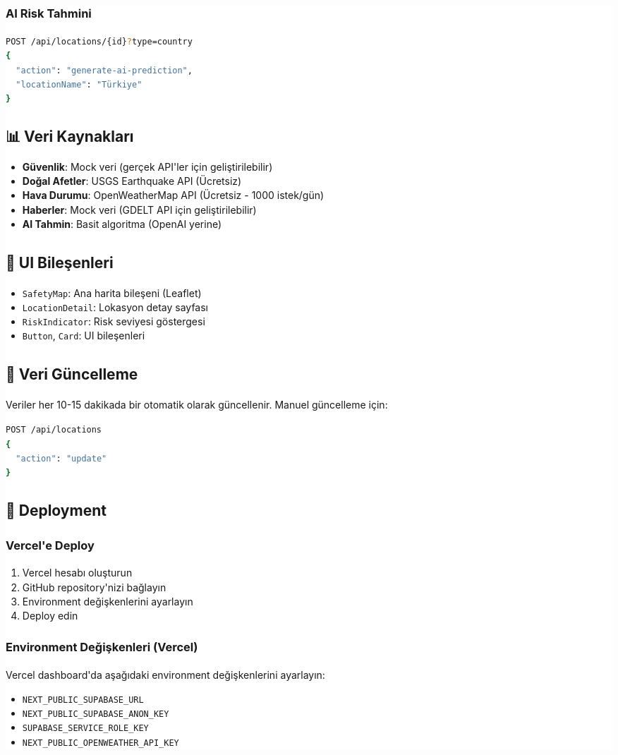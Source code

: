 ### AI Risk Tahmini
```bash
POST /api/locations/{id}?type=country
{
  "action": "generate-ai-prediction",
  "locationName": "Türkiye"
}
```

## 📊 Veri Kaynakları

- **Güvenlik**: Mock veri (gerçek API'ler için geliştirilebilir)
- **Doğal Afetler**: USGS Earthquake API (Ücretsiz)
- **Hava Durumu**: OpenWeatherMap API (Ücretsiz - 1000 istek/gün)
- **Haberler**: Mock veri (GDELT API için geliştirilebilir)
- **AI Tahmin**: Basit algoritma (OpenAI yerine)

## 🎨 UI Bileşenleri

- `SafetyMap`: Ana harita bileşeni (Leaflet)
- `LocationDetail`: Lokasyon detay sayfası
- `RiskIndicator`: Risk seviyesi göstergesi
- `Button`, `Card`: UI bileşenleri

## 🔄 Veri Güncelleme

Veriler her 10-15 dakikada bir otomatik olarak güncellenir. Manuel güncelleme için:

```bash
POST /api/locations
{
  "action": "update"
}
```

## 🚀 Deployment

### Vercel'e Deploy

1. Vercel hesabı oluşturun
2. GitHub repository'nizi bağlayın
3. Environment değişkenlerini ayarlayın
4. Deploy edin

### Environment Değişkenleri (Vercel)

Vercel dashboard'da aşağıdaki environment değişkenlerini ayarlayın:
- `NEXT_PUBLIC_SUPABASE_URL`
- `NEXT_PUBLIC_SUPABASE_ANON_KEY`
- `SUPABASE_SERVICE_ROLE_KEY`
- `NEXT_PUBLIC_OPENWEATHER_API_KEY`
